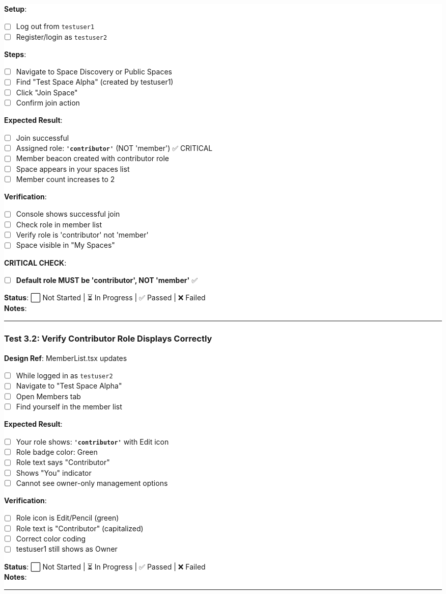 **Setup**:
- [ ] Log out from `testuser1`
- [ ] Register/login as `testuser2`

**Steps**:
- [ ] Navigate to Space Discovery or Public Spaces
- [ ] Find "Test Space Alpha" (created by testuser1)
- [ ] Click "Join Space"
- [ ] Confirm join action

**Expected Result**:
- [ ] Join successful
- [ ] Assigned role: **`'contributor'`** (NOT 'member') ✅ CRITICAL
- [ ] Member beacon created with contributor role
- [ ] Space appears in your spaces list
- [ ] Member count increases to 2

**Verification**:
- [ ] Console shows successful join
- [ ] Check role in member list
- [ ] Verify role is 'contributor' not 'member'
- [ ] Space visible in "My Spaces"

**CRITICAL CHECK**:
- [ ] **Default role MUST be 'contributor', NOT 'member'** ✅

**Status**: ⬜ Not Started | ⏳ In Progress | ✅ Passed | ❌ Failed  
**Notes**:

---

### Test 3.2: Verify Contributor Role Displays Correctly
**Design Ref**: MemberList.tsx updates

- [ ] While logged in as `testuser2`
- [ ] Navigate to "Test Space Alpha"
- [ ] Open Members tab
- [ ] Find yourself in the member list

**Expected Result**:
- [ ] Your role shows: **`'contributor'`** with Edit icon
- [ ] Role badge color: Green
- [ ] Role text says "Contributor"
- [ ] Shows "You" indicator
- [ ] Cannot see owner-only management options

**Verification**:
- [ ] Role icon is Edit/Pencil (green)
- [ ] Role text is "Contributor" (capitalized)
- [ ] Correct color coding
- [ ] testuser1 still shows as Owner

**Status**: ⬜ Not Started | ⏳ In Progress | ✅ Passed | ❌ Failed  
**Notes**:

---
